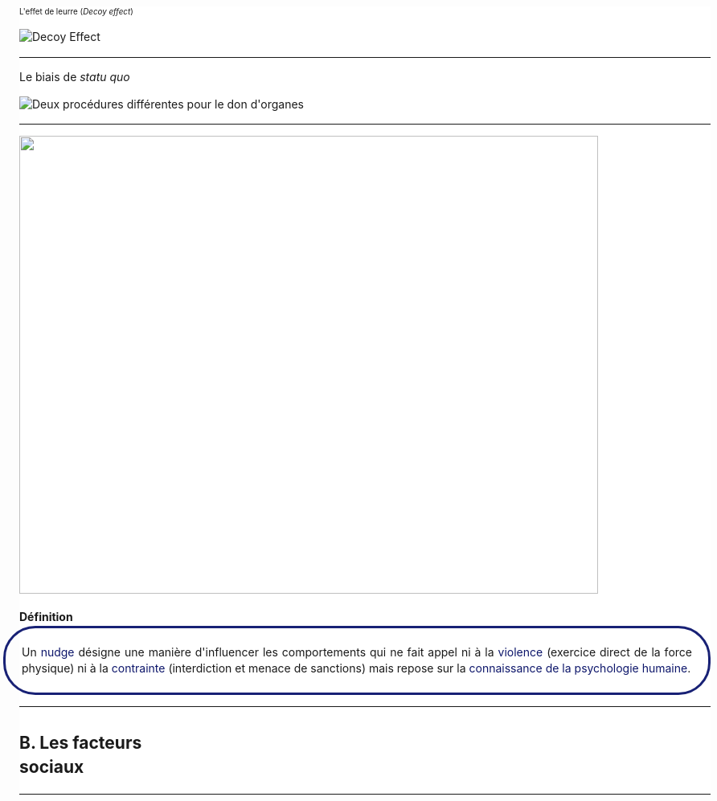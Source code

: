 <style scoped>
img {width:720px!important;}
</style>
L'effet de leurre (*Decoy effect*)

![Decoy Effect](https://i.ibb.co/XJB4PzQ/decoy-coffee.jpg)

---

<style scoped>
img {width:720px!important;}
</style>

Le biais de *statu quo*

![Deux procédures différentes pour le don d'organes](https://i.ibb.co/42cfcwy/organ-donations-t.jpg)




---

<style scoped>
p:nth-child(1){margin-left:-20px!important; padding-left:0px;}
p:nth-child(2){margin-right:30px; padding-right:20px!important; font-size:85%;}
span{display:block; border:rgb(24, 33, 117) 3px solid; border-radius:40px; text-align:justify; padding:20px; margin-left:-20px!important;}
span strong{
    color: rgb(14, 23, 107);
    font-weight:400;
}
</style>

![](https://ec56229aec51f1baff1d-185c3068e22352c56024573e929788ff.ssl.cf1.rackcdn.com/attachments/large/0/9/1/000552091.jpg)

**Définition**<br/>
<span>Un **nudge** désigne une manière d'influencer les comportements qui ne fait appel ni à la **violence** (exercice direct de la force physique) ni à la **contrainte** (interdiction et menace de sanctions) mais repose sur la **connaissance de la psychologie humaine**. </span>

---

## B. Les facteurs <br>sociaux 


---

<style scoped>
img{height:570px}
p:nth-child(2){font-size:70%; padding:0; margin-top:-13px;}
</style>
